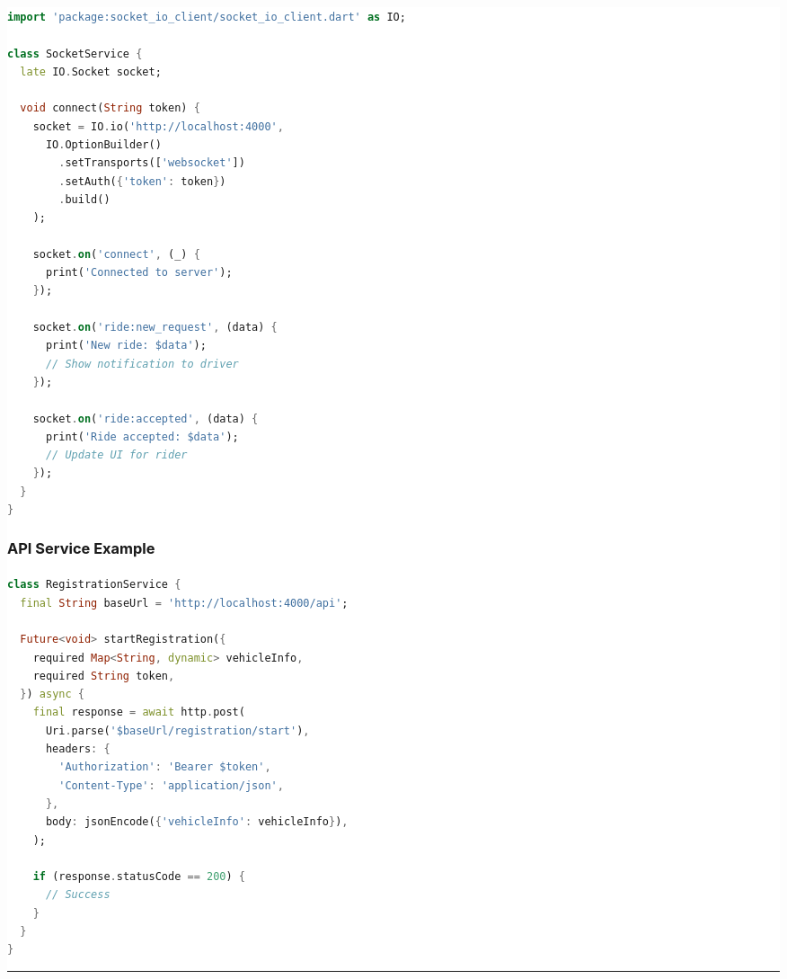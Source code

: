 ```dart
import 'package:socket_io_client/socket_io_client.dart' as IO;

class SocketService {
  late IO.Socket socket;
  
  void connect(String token) {
    socket = IO.io('http://localhost:4000', 
      IO.OptionBuilder()
        .setTransports(['websocket'])
        .setAuth({'token': token})
        .build()
    );
    
    socket.on('connect', (_) {
      print('Connected to server');
    });
    
    socket.on('ride:new_request', (data) {
      print('New ride: $data');
      // Show notification to driver
    });
    
    socket.on('ride:accepted', (data) {
      print('Ride accepted: $data');
      // Update UI for rider
    });
  }
}
```

### API Service Example

```dart
class RegistrationService {
  final String baseUrl = 'http://localhost:4000/api';
  
  Future<void> startRegistration({
    required Map<String, dynamic> vehicleInfo,
    required String token,
  }) async {
    final response = await http.post(
      Uri.parse('$baseUrl/registration/start'),
      headers: {
        'Authorization': 'Bearer $token',
        'Content-Type': 'application/json',
      },
      body: jsonEncode({'vehicleInfo': vehicleInfo}),
    );
    
    if (response.statusCode == 200) {
      // Success
    }
  }
}
```

---